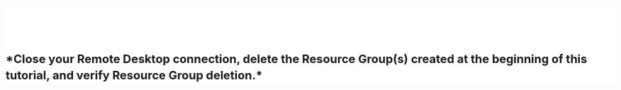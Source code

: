 <br />
<br />

<h3>*Close your Remote Desktop connection, delete the Resource Group(s) created at the beginning of this tutorial, and verify Resource Group deletion.*</h3>
